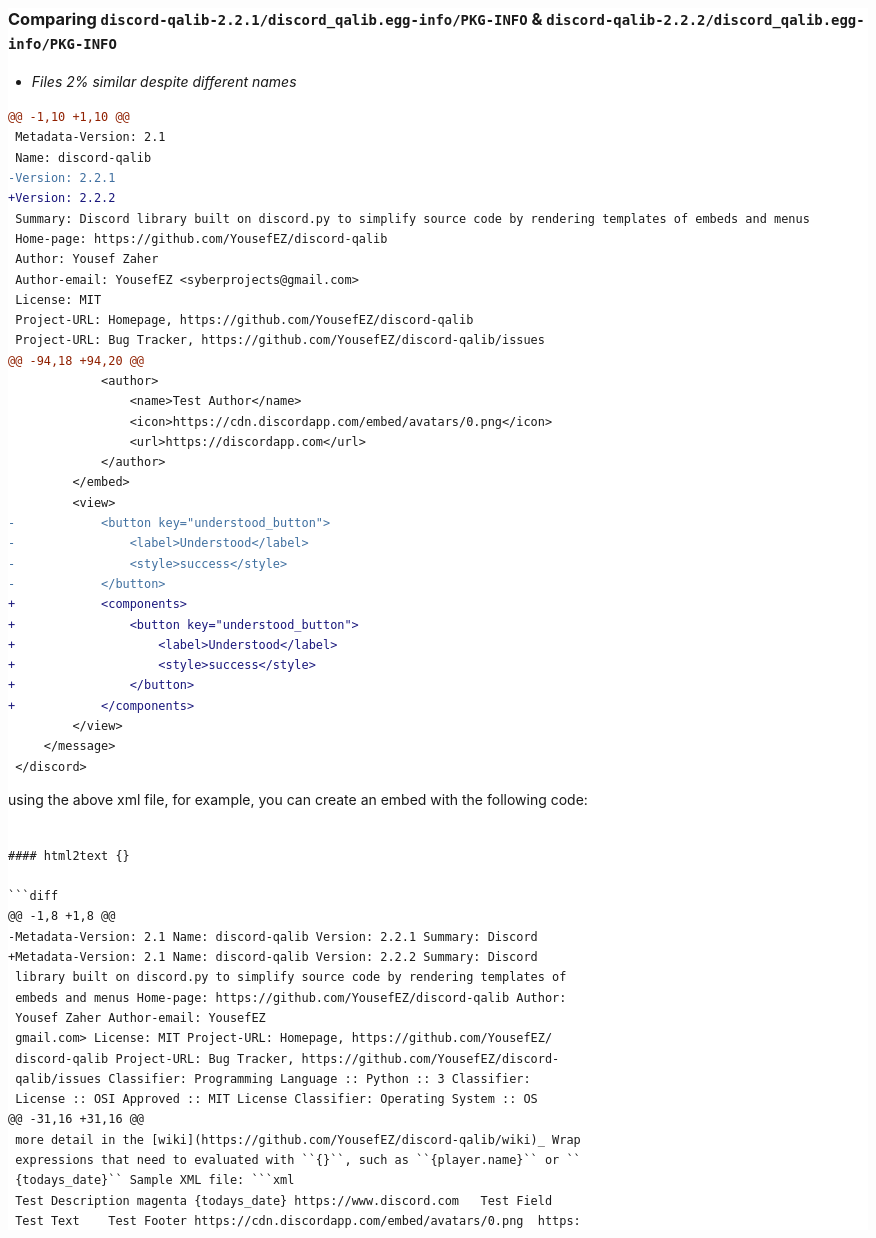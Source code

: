 ### Comparing `discord-qalib-2.2.1/discord_qalib.egg-info/PKG-INFO` & `discord-qalib-2.2.2/discord_qalib.egg-info/PKG-INFO`

 * *Files 2% similar despite different names*

```diff
@@ -1,10 +1,10 @@
 Metadata-Version: 2.1
 Name: discord-qalib
-Version: 2.2.1
+Version: 2.2.2
 Summary: Discord library built on discord.py to simplify source code by rendering templates of embeds and menus
 Home-page: https://github.com/YousefEZ/discord-qalib
 Author: Yousef Zaher
 Author-email: YousefEZ <syberprojects@gmail.com>
 License: MIT
 Project-URL: Homepage, https://github.com/YousefEZ/discord-qalib
 Project-URL: Bug Tracker, https://github.com/YousefEZ/discord-qalib/issues
@@ -94,18 +94,20 @@
             <author>
                 <name>Test Author</name>
                 <icon>https://cdn.discordapp.com/embed/avatars/0.png</icon>
                 <url>https://discordapp.com</url>
             </author>
         </embed>
         <view>
-            <button key="understood_button">
-                <label>Understood</label>
-                <style>success</style>
-            </button>
+            <components>        
+                <button key="understood_button">
+                    <label>Understood</label>
+                    <style>success</style>
+                </button>
+            </components>
         </view>
     </message>
 </discord>
 ```
 
 using the above xml file, for example, you can create an embed with the following code:
```

#### html2text {}

```diff
@@ -1,8 +1,8 @@
-Metadata-Version: 2.1 Name: discord-qalib Version: 2.2.1 Summary: Discord
+Metadata-Version: 2.1 Name: discord-qalib Version: 2.2.2 Summary: Discord
 library built on discord.py to simplify source code by rendering templates of
 embeds and menus Home-page: https://github.com/YousefEZ/discord-qalib Author:
 Yousef Zaher Author-email: YousefEZ
 gmail.com> License: MIT Project-URL: Homepage, https://github.com/YousefEZ/
 discord-qalib Project-URL: Bug Tracker, https://github.com/YousefEZ/discord-
 qalib/issues Classifier: Programming Language :: Python :: 3 Classifier:
 License :: OSI Approved :: MIT License Classifier: Operating System :: OS
@@ -31,16 +31,16 @@
 more detail in the [wiki](https://github.com/YousefEZ/discord-qalib/wiki)_ Wrap
 expressions that need to evaluated with ``{}``, such as ``{player.name}`` or ``
 {todays_date}`` Sample XML file: ```xml
 Test Description magenta {todays_date} https://www.discord.com   Test Field
 Test Text    Test Footer https://cdn.discordapp.com/embed/avatars/0.png  https:
```